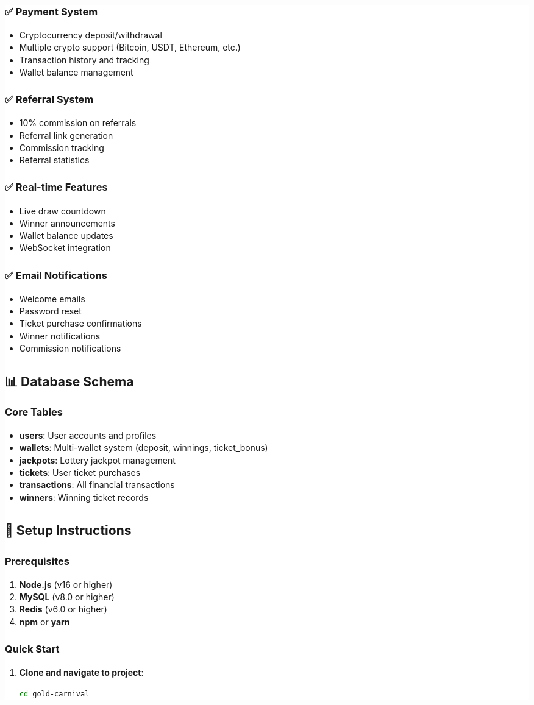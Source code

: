 ### ✅ Payment System
- Cryptocurrency deposit/withdrawal
- Multiple crypto support (Bitcoin, USDT, Ethereum, etc.)
- Transaction history and tracking
- Wallet balance management

### ✅ Referral System
- 10% commission on referrals
- Referral link generation
- Commission tracking
- Referral statistics

### ✅ Real-time Features
- Live draw countdown
- Winner announcements
- Wallet balance updates
- WebSocket integration

### ✅ Email Notifications
- Welcome emails
- Password reset
- Ticket purchase confirmations
- Winner notifications
- Commission notifications

## 📊 Database Schema

### Core Tables
- **users**: User accounts and profiles
- **wallets**: Multi-wallet system (deposit, winnings, ticket_bonus)
- **jackpots**: Lottery jackpot management
- **tickets**: User ticket purchases
- **transactions**: All financial transactions
- **winners**: Winning ticket records

## 🔧 Setup Instructions

### Prerequisites
1. **Node.js** (v16 or higher)
2. **MySQL** (v8.0 or higher)
3. **Redis** (v6.0 or higher)
4. **npm** or **yarn**

### Quick Start

1. **Clone and navigate to project**:
   ```bash
   cd gold-carnival
   ```

